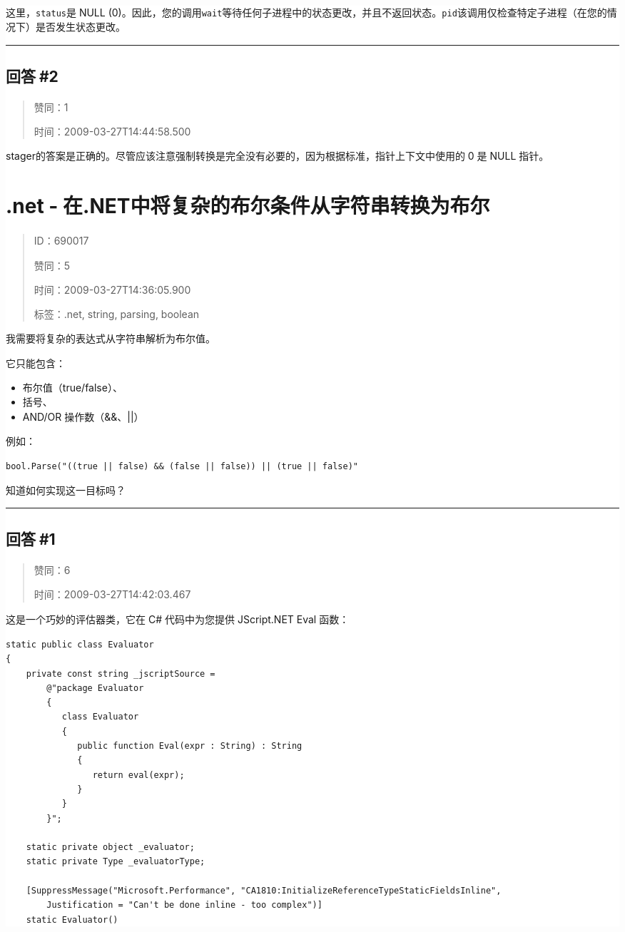 这里，`status`是 NULL (0)。因此，您的调用`wait`等待任何子进程中的状态更改，并且不返回状态。`pid`该调用仅检查特定子进程（在您的情况下）是否发生状态更改。

* * *

## 回答 #2

> 赞同：1
> 
> 时间：2009-03-27T14:44:58.500

stager的答案是正确的。尽管应该注意强制转换是完全没有必要的，因为根据标准，指针上下文中使用的 0 是 NULL 指针。

# .net - 在.NET中将复杂的布尔条件从字符串转换为布尔

> ID：690017
> 
> 赞同：5
> 
> 时间：2009-03-27T14:36:05.900
> 
> 标签：.net, string, parsing, boolean

我需要将复杂的表达式从字符串解析为布尔值。

它只能包含：
* 布尔值（true/false）、
* 括号、
* AND/OR 操作数（&&、||）

例如：

```
bool.Parse("((true || false) && (false || false)) || (true || false)" 
```

知道如何实现这一目标吗？

* * *

## 回答 #1

> 赞同：6
> 
> 时间：2009-03-27T14:42:03.467

这是一个巧妙的评估器类，它在 C# 代码中为您提供 JScript.NET Eval 函数：

```
static public class Evaluator
{
    private const string _jscriptSource =
        @"package Evaluator
        {
           class Evaluator
           {
              public function Eval(expr : String) : String 
              { 
                 return eval(expr); 
              }
           }
        }";

    static private object _evaluator;
    static private Type _evaluatorType;

    [SuppressMessage("Microsoft.Performance", "CA1810:InitializeReferenceTypeStaticFieldsInline",
        Justification = "Can't be done inline - too complex")]
    static Evaluator()
```